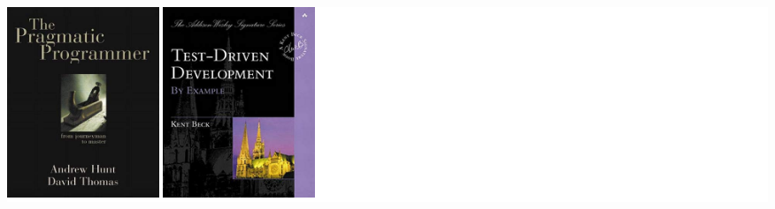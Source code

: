 <img style="background-color: transparent;width: 20%;" src="images/pp.jpg"/>
<img style="background-color: transparent;width: 20%;" src="images/tdd.jpg"/>